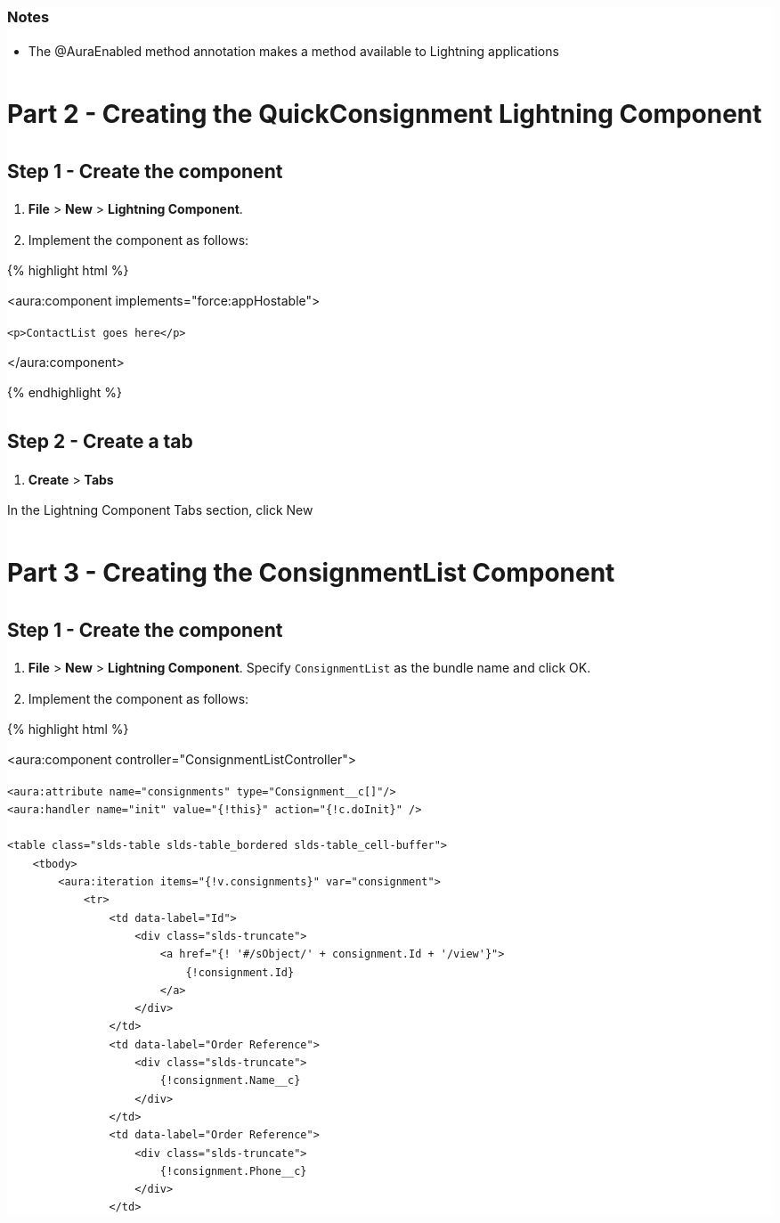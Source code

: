 ### Notes
- The @AuraEnabled method annotation makes a method available to Lightning applications

# Part 2 - Creating the QuickConsignment Lightning Component

## Step 1 - Create the component

1. **File** > **New** > **Lightning Component**.

2. Implement the component as follows:

{% highlight html %}

<aura:component implements="force:appHostable">

    <p>ContactList goes here</p>

</aura:component>

{% endhighlight %}

## Step 2 - Create a tab

1. **Create** > **Tabs**

In the Lightning Component Tabs section, click New

# Part 3 - Creating the ConsignmentList Component

## Step 1 - Create the component

1. **File** > **New** > **Lightning Component**. Specify `ConsignmentList` as the bundle name and click OK.

2. Implement the component as follows:

{% highlight html %}

<aura:component controller="ConsignmentListController">

    <aura:attribute name="consignments" type="Consignment__c[]"/>
    <aura:handler name="init" value="{!this}" action="{!c.doInit}" />

    <table class="slds-table slds-table_bordered slds-table_cell-buffer">
        <tbody>
            <aura:iteration items="{!v.consignments}" var="consignment">
                <tr>
                    <td data-label="Id">
                        <div class="slds-truncate">
                            <a href="{! '#/sObject/' + consignment.Id + '/view'}">
                                {!consignment.Id}
                            </a>
                        </div>
                    </td>
                    <td data-label="Order Reference">
                        <div class="slds-truncate">
                            {!consignment.Name__c}
                        </div>
                    </td>
                    <td data-label="Order Reference">
                        <div class="slds-truncate">
                            {!consignment.Phone__c}
                        </div>
                    </td>